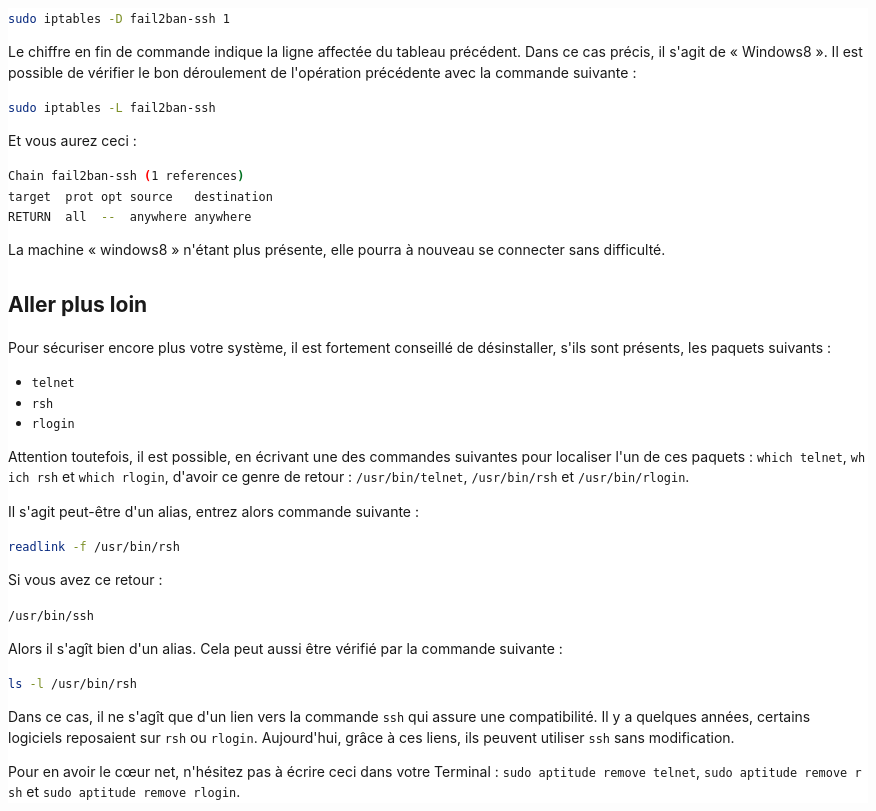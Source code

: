 ``` bash
sudo iptables -D fail2ban-ssh 1
```

Le chiffre en fin de commande indique la ligne affectée du tableau précédent. Dans ce cas précis, il s'agit de « Windows8 ». Il est possible de vérifier le bon déroulement de l'opération précédente avec la commande suivante :

``` bash
sudo iptables -L fail2ban-ssh
```

Et vous aurez ceci :

``` bash
Chain fail2ban-ssh (1 references)
target  prot opt source   destination
RETURN  all  --  anywhere anywhere
```

La machine « windows8 » n'étant plus présente, elle pourra à nouveau se connecter sans difficulté.

## Aller plus loin

Pour sécuriser encore plus votre système, il est fortement conseillé de désinstaller, s'ils sont présents, les paquets suivants :

- `telnet`
- `rsh`
- `rlogin`

Attention toutefois, il est possible, en écrivant une des commandes suivantes pour localiser l'un de ces paquets : `which telnet`, `which rsh` et `which rlogin`, d'avoir ce genre de retour : `/usr/bin/telnet`, `/usr/bin/rsh` et `/usr/bin/rlogin`.

Il s'agit peut-être d'un alias, entrez alors commande suivante :

``` bash
readlink -f /usr/bin/rsh
```

Si vous avez ce retour :

``` bash
/usr/bin/ssh
```

Alors il s'agît bien d'un alias. Cela peut aussi être vérifié par la commande suivante :

``` bash
ls -l /usr/bin/rsh
```

Dans ce cas, il ne s'agît que d'un lien vers la commande `ssh` qui assure une compatibilité. Il y a quelques années, certains logiciels reposaient sur `rsh` ou `rlogin`. Aujourd'hui, grâce à ces liens, ils peuvent utiliser `ssh` sans modification.

Pour en avoir le cœur net, n'hésitez pas à écrire ceci dans votre Terminal : `sudo aptitude remove telnet`, `sudo aptitude remove rsh` et `sudo aptitude remove rlogin`.
